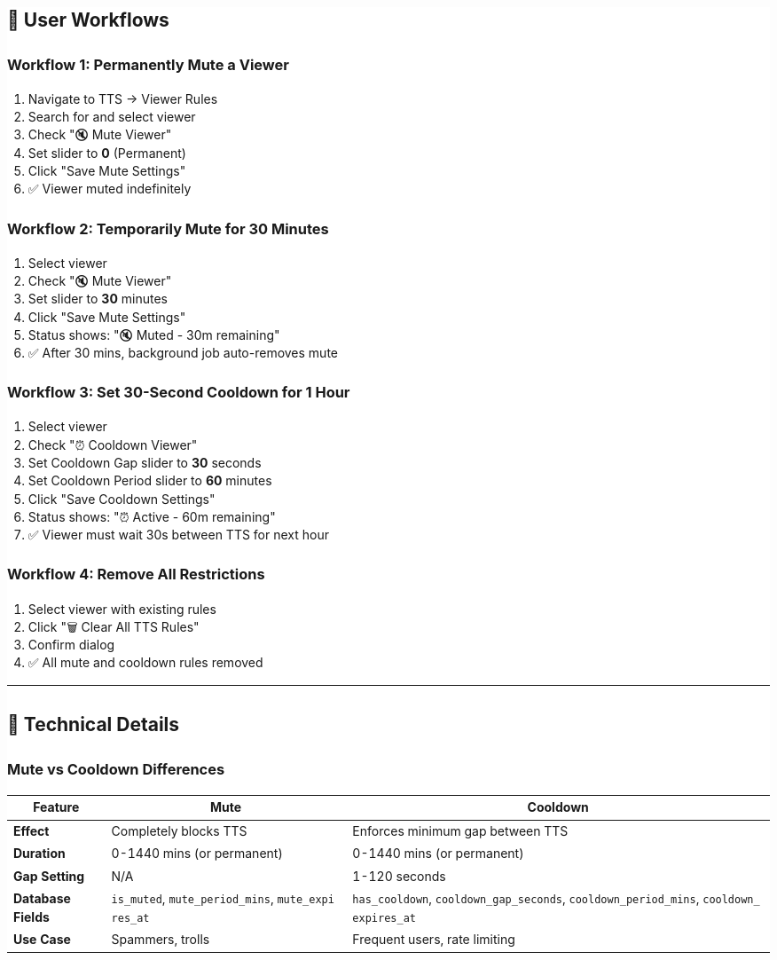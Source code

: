 
## 🔄 User Workflows

### Workflow 1: Permanently Mute a Viewer

1. Navigate to TTS → Viewer Rules
2. Search for and select viewer
3. Check "🔇 Mute Viewer"
4. Set slider to **0** (Permanent)
5. Click "Save Mute Settings"
6. ✅ Viewer muted indefinitely

### Workflow 2: Temporarily Mute for 30 Minutes

1. Select viewer
2. Check "🔇 Mute Viewer"
3. Set slider to **30** minutes
4. Click "Save Mute Settings"
5. Status shows: "🔇 Muted - 30m remaining"
6. ✅ After 30 mins, background job auto-removes mute

### Workflow 3: Set 30-Second Cooldown for 1 Hour

1. Select viewer
2. Check "⏰ Cooldown Viewer"
3. Set Cooldown Gap slider to **30** seconds
4. Set Cooldown Period slider to **60** minutes
5. Click "Save Cooldown Settings"
6. Status shows: "⏰ Active - 60m remaining"
7. ✅ Viewer must wait 30s between TTS for next hour

### Workflow 4: Remove All Restrictions

1. Select viewer with existing rules
2. Click "🗑️ Clear All TTS Rules"
3. Confirm dialog
4. ✅ All mute and cooldown rules removed

---

## 🔧 Technical Details

### Mute vs Cooldown Differences

| Feature | Mute | Cooldown |
|---------|------|----------|
| **Effect** | Completely blocks TTS | Enforces minimum gap between TTS |
| **Duration** | 0-1440 mins (or permanent) | 0-1440 mins (or permanent) |
| **Gap Setting** | N/A | 1-120 seconds |
| **Database Fields** | `is_muted`, `mute_period_mins`, `mute_expires_at` | `has_cooldown`, `cooldown_gap_seconds`, `cooldown_period_mins`, `cooldown_expires_at` |
| **Use Case** | Spammers, trolls | Frequent users, rate limiting |
